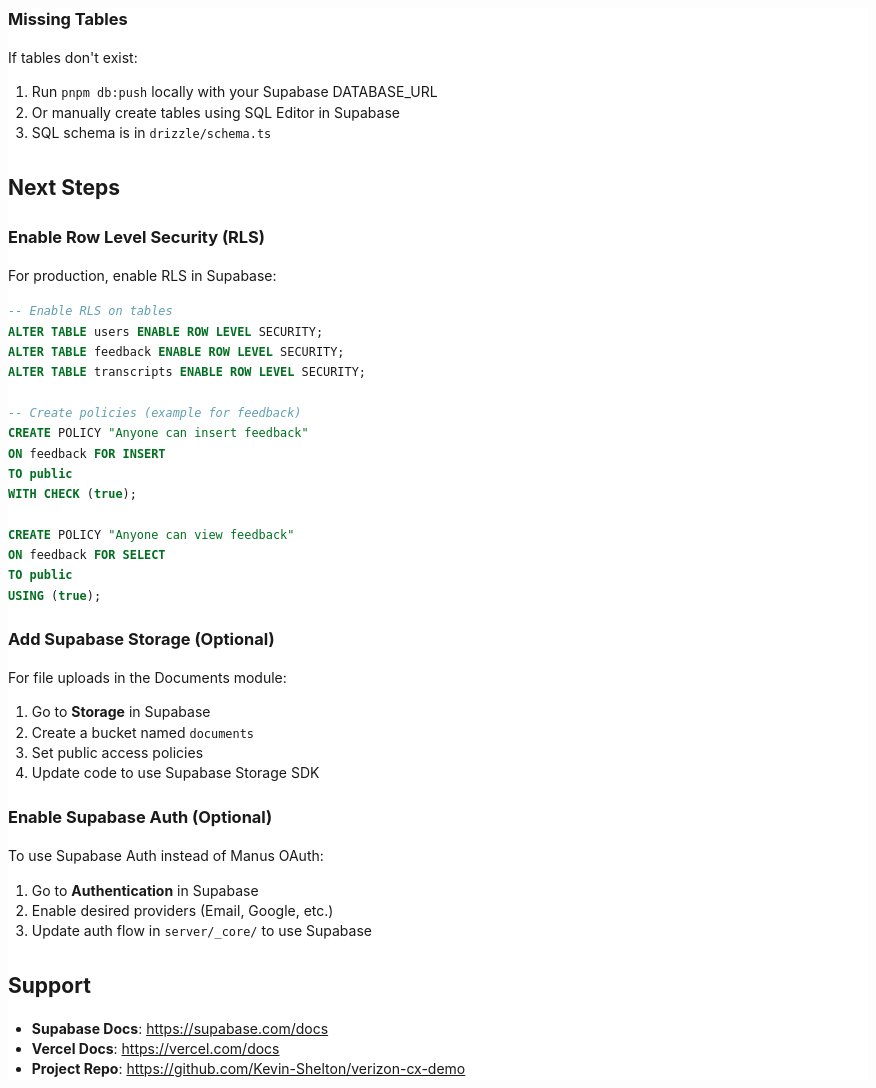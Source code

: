 ### Missing Tables

If tables don't exist:

1. Run `pnpm db:push` locally with your Supabase DATABASE_URL
2. Or manually create tables using SQL Editor in Supabase
3. SQL schema is in `drizzle/schema.ts`

## Next Steps

### Enable Row Level Security (RLS)

For production, enable RLS in Supabase:

```sql
-- Enable RLS on tables
ALTER TABLE users ENABLE ROW LEVEL SECURITY;
ALTER TABLE feedback ENABLE ROW LEVEL SECURITY;
ALTER TABLE transcripts ENABLE ROW LEVEL SECURITY;

-- Create policies (example for feedback)
CREATE POLICY "Anyone can insert feedback"
ON feedback FOR INSERT
TO public
WITH CHECK (true);

CREATE POLICY "Anyone can view feedback"
ON feedback FOR SELECT
TO public
USING (true);
```

### Add Supabase Storage (Optional)

For file uploads in the Documents module:

1. Go to **Storage** in Supabase
2. Create a bucket named `documents`
3. Set public access policies
4. Update code to use Supabase Storage SDK

### Enable Supabase Auth (Optional)

To use Supabase Auth instead of Manus OAuth:

1. Go to **Authentication** in Supabase
2. Enable desired providers (Email, Google, etc.)
3. Update auth flow in `server/_core/` to use Supabase

## Support

- **Supabase Docs**: https://supabase.com/docs
- **Vercel Docs**: https://vercel.com/docs
- **Project Repo**: https://github.com/Kevin-Shelton/verizon-cx-demo

